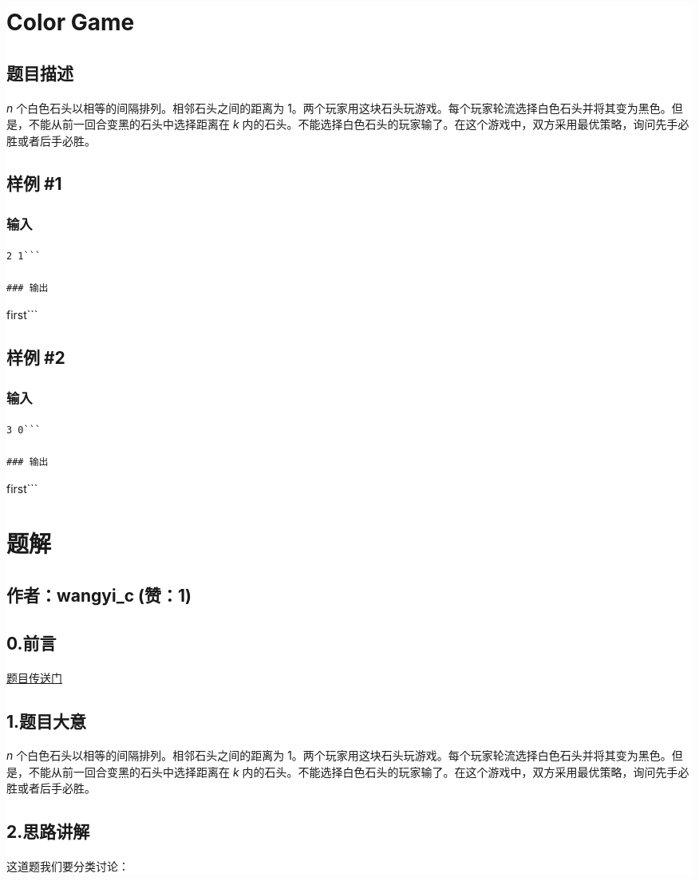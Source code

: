 # Color Game

## 题目描述

$n$ 个白色石头以相等的间隔排列。相邻石头之间的距离为 $1$。两个玩家用这块石头玩游戏。每个玩家轮流选择白色石头并将其变为黑色。但是，不能从前一回合变黑的石头中选择距离在 $k$ 内的石头。不能选择白色石头的玩家输了。在这个游戏中，双方采用最优策略，询问先手必胜或者后手必胜。

## 样例 #1

### 输入

```
2 1```

### 输出

```
first```

## 样例 #2

### 输入

```
3 0```

### 输出

```
first```

# 题解

## 作者：wangyi_c (赞：1)

## 0.前言

[题目传送门](https://www.luogu.com.cn/problem/AT1074)

## 1.题目大意

$n$ 个白色石头以相等的间隔排列。相邻石头之间的距离为  $1$。两个玩家用这块石头玩游戏。每个玩家轮流选择白色石头并将其变为黑色。但是，不能从前一回合变黑的石头中选择距离在 $k$ 内的石头。不能选择白色石头的玩家输了。在这个游戏中，双方采用最优策略，询问先手必胜或者后手必胜。

## 2.思路讲解

这道题我们要分类讨论：
